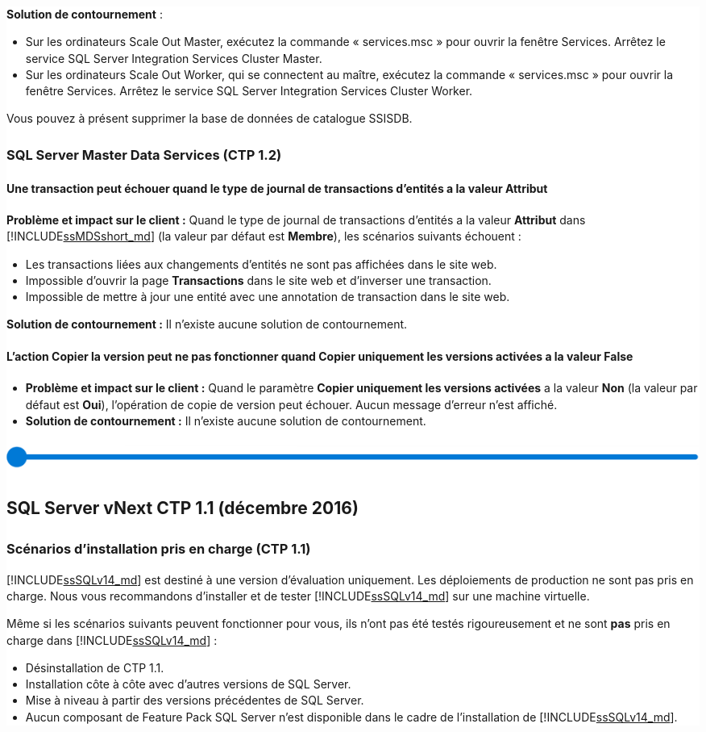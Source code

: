 **Solution de contournement** :
-   Sur les ordinateurs Scale Out Master, exécutez la commande « services.msc » pour ouvrir la fenêtre Services. Arrêtez le service SQL Server Integration Services Cluster Master.
-   Sur les ordinateurs Scale Out Worker, qui se connectent au maître, exécutez la commande « services.msc » pour ouvrir la fenêtre Services. Arrêtez le service SQL Server Integration Services Cluster Worker.

Vous pouvez à présent supprimer la base de données de catalogue SSISDB.

### <a name="sql-server-master-data-services-ctp-12"></a>SQL Server Master Data Services (CTP 1.2)
#### <a name="transaction-may-not-work-when-the-entity-transaction-log-type-is-set-to-attribute"></a>Une transaction peut échouer quand le type de journal de transactions d’entités a la valeur Attribut
**Problème et impact sur le client :** Quand le type de journal de transactions d’entités a la valeur **Attribut** dans [!INCLUDE[ssMDSshort_md](../includes/ssmdsshort-md.md)] (la valeur par défaut est **Membre**), les scénarios suivants échouent :

* Les transactions liées aux changements d’entités ne sont pas affichées dans le site web.
* Impossible d’ouvrir la page **Transactions** dans le site web et d’inverser une transaction.
* Impossible de mettre à jour une entité avec une annotation de transaction dans le site web.

**Solution de contournement :** Il n’existe aucune solution de contournement.

#### <a name="copy-version-may-not-work-when-copy-only-committed-version-is-set-to-false"></a>L’action Copier la version peut ne pas fonctionner quand **Copier uniquement les versions activées** a la valeur False
-  **Problème et impact sur le client :** Quand le paramètre **Copier uniquement les versions activées** a la valeur **Non** (la valeur par défaut est **Oui**), l’opération de copie de version peut échouer. Aucun message d’erreur n’est affiché.
-  **Solution de contournement :** Il n’existe aucune solution de contournement.

![horizontal_bar](../sql-server/media/horizontal-bar.png)

## <a name="sql-server-vnext-ctp-11-december--2016"></a>SQL Server vNext CTP 1.1 (décembre 2016)
### <a name="supported-installation-scenarios-ctp-11"></a>Scénarios d’installation pris en charge (CTP 1.1)
[!INCLUDE[ssSQLv14_md](../includes/sssqlv14-md.md)] est destiné à une version d’évaluation uniquement.  Les déploiements de production ne sont pas pris en charge. Nous vous recommandons d’installer et de tester [!INCLUDE[ssSQLv14_md](../includes/sssqlv14-md.md)] sur une machine virtuelle.

Même si les scénarios suivants peuvent fonctionner pour vous, ils n’ont pas été testés rigoureusement et ne sont **pas** pris en charge dans [!INCLUDE[ssSQLv14_md](../includes/sssqlv14-md.md)] :
- Désinstallation de CTP 1.1.
- Installation côte à côte avec d’autres versions de SQL Server.
- Mise à niveau à partir des versions précédentes de SQL Server.
- Aucun composant de Feature Pack SQL Server n’est disponible dans le cadre de l’installation de [!INCLUDE[ssSQLv14_md](../includes/sssqlv14-md.md)].
